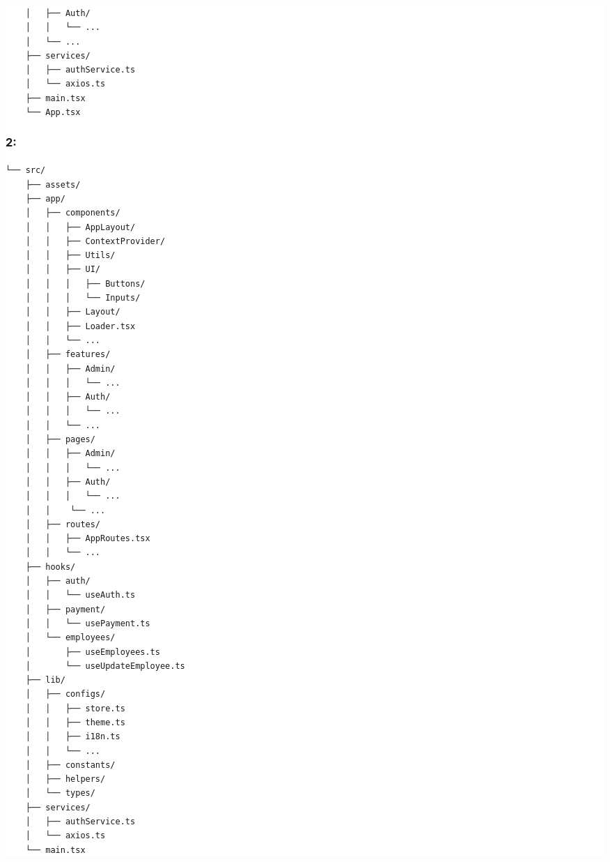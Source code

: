 ```
    │   ├── Auth/
    │   │   └── ...
    │   └── ...
    ├── services/
    │   ├── authService.ts
    │   └── axios.ts
    ├── main.tsx
    └── App.tsx
```

### 2:

```
└── src/
    ├── assets/
    ├── app/
    │   ├── components/
    │   │   ├── AppLayout/
    │   │   ├── ContextProvider/
    │   │   ├── Utils/
    │   │   ├── UI/
    │   │   │   ├── Buttons/
    │   │   │   └── Inputs/
    │   │   ├── Layout/
    │   │   ├── Loader.tsx
    │   │   └── ...
    │   ├── features/
    │   │   ├── Admin/
    │   │   │   └── ...
    │   │   ├── Auth/
    │   │   │   └── ...
    │   │   └── ...
    │   ├── pages/
    │   │   ├── Admin/
    │   │   │   └── ...
    │   │   ├── Auth/
    │   │   │   └── ...
    │   │    └── ...
    │   ├── routes/
    │   │   ├── AppRoutes.tsx
    │   │   └── ...
    ├── hooks/
    │   ├── auth/
    │   │   └── useAuth.ts
    │   ├── payment/
    │   │   └── usePayment.ts
    │   └── employees/
    │       ├── useEmployees.ts
    │       └── useUpdateEmployee.ts
    ├── lib/
    │   ├── configs/
    │   │   ├── store.ts
    │   │   ├── theme.ts
    │   │   ├── i18n.ts
    │   │   └── ...
    │   ├── constants/
    │   ├── helpers/
    │   └── types/
    ├── services/
    │   ├── authService.ts
    │   └── axios.ts
    └── main.tsx
```
